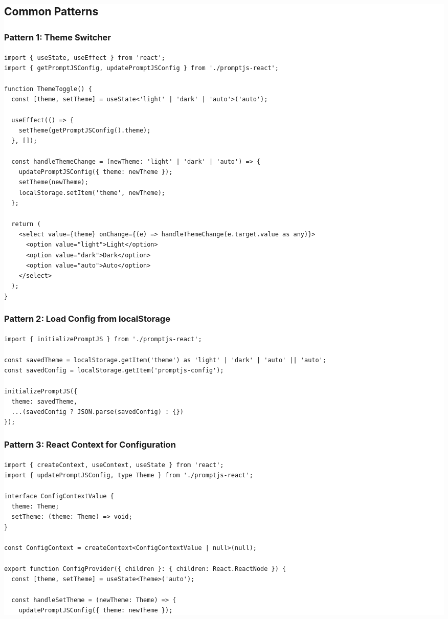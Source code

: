 
## Common Patterns

### Pattern 1: Theme Switcher

```tsx
import { useState, useEffect } from 'react';
import { getPromptJSConfig, updatePromptJSConfig } from './promptjs-react';

function ThemeToggle() {
  const [theme, setTheme] = useState<'light' | 'dark' | 'auto'>('auto');

  useEffect(() => {
    setTheme(getPromptJSConfig().theme);
  }, []);

  const handleThemeChange = (newTheme: 'light' | 'dark' | 'auto') => {
    updatePromptJSConfig({ theme: newTheme });
    setTheme(newTheme);
    localStorage.setItem('theme', newTheme);
  };

  return (
    <select value={theme} onChange={(e) => handleThemeChange(e.target.value as any)}>
      <option value="light">Light</option>
      <option value="dark">Dark</option>
      <option value="auto">Auto</option>
    </select>
  );
}
```

### Pattern 2: Load Config from localStorage

```tsx
import { initializePromptJS } from './promptjs-react';

const savedTheme = localStorage.getItem('theme') as 'light' | 'dark' | 'auto' || 'auto';
const savedConfig = localStorage.getItem('promptjs-config');

initializePromptJS({
  theme: savedTheme,
  ...(savedConfig ? JSON.parse(savedConfig) : {})
});
```

### Pattern 3: React Context for Configuration

```tsx
import { createContext, useContext, useState } from 'react';
import { updatePromptJSConfig, type Theme } from './promptjs-react';

interface ConfigContextValue {
  theme: Theme;
  setTheme: (theme: Theme) => void;
}

const ConfigContext = createContext<ConfigContextValue | null>(null);

export function ConfigProvider({ children }: { children: React.ReactNode }) {
  const [theme, setTheme] = useState<Theme>('auto');

  const handleSetTheme = (newTheme: Theme) => {
    updatePromptJSConfig({ theme: newTheme });
```